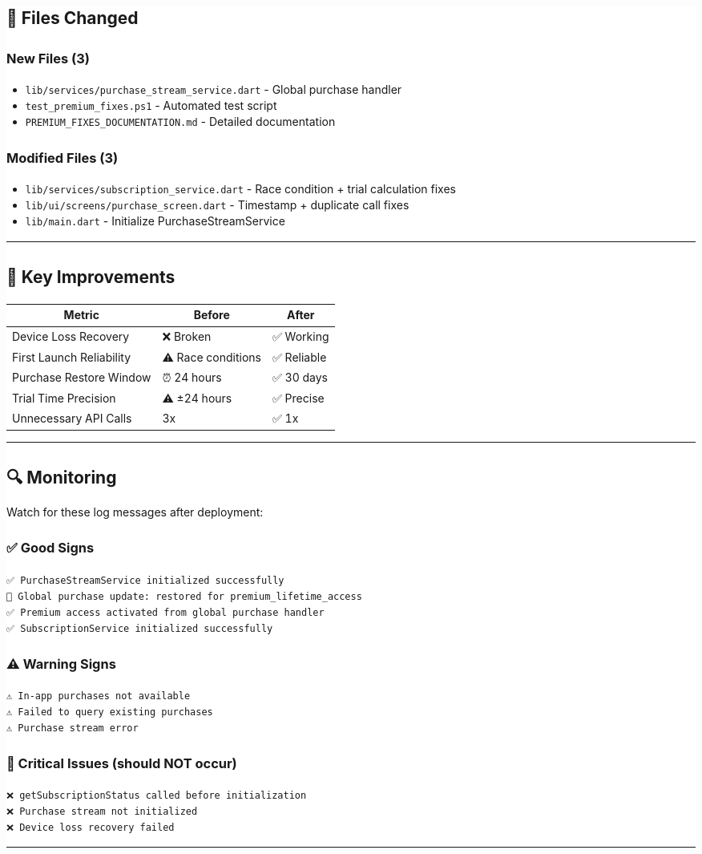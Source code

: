 ## 📝 Files Changed

### New Files (3)
- `lib/services/purchase_stream_service.dart` - Global purchase handler
- `test_premium_fixes.ps1` - Automated test script
- `PREMIUM_FIXES_DOCUMENTATION.md` - Detailed documentation

### Modified Files (3)
- `lib/services/subscription_service.dart` - Race condition + trial calculation fixes
- `lib/ui/screens/purchase_screen.dart` - Timestamp + duplicate call fixes
- `lib/main.dart` - Initialize PurchaseStreamService

---

## 🎯 Key Improvements

| Metric | Before | After |
|--------|--------|-------|
| Device Loss Recovery | ❌ Broken | ✅ Working |
| First Launch Reliability | ⚠️ Race conditions | ✅ Reliable |
| Purchase Restore Window | ⏰ 24 hours | ✅ 30 days |
| Trial Time Precision | ⚠️ ±24 hours | ✅ Precise |
| Unnecessary API Calls | 3x | ✅ 1x |

---

## 🔍 Monitoring

Watch for these log messages after deployment:

### ✅ Good Signs
```
✅ PurchaseStreamService initialized successfully
🔔 Global purchase update: restored for premium_lifetime_access
✅ Premium access activated from global purchase handler
✅ SubscriptionService initialized successfully
```

### ⚠️ Warning Signs
```
⚠️ In-app purchases not available
⚠️ Failed to query existing purchases
⚠️ Purchase stream error
```

### 🚨 Critical Issues (should NOT occur)
```
❌ getSubscriptionStatus called before initialization
❌ Purchase stream not initialized
❌ Device loss recovery failed
```

---